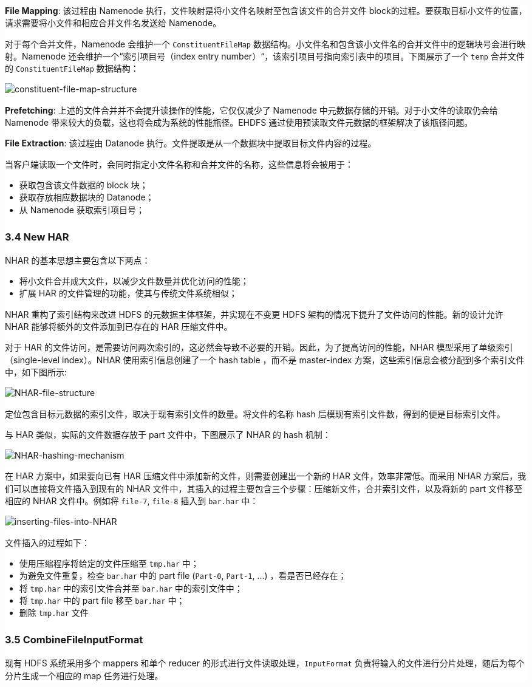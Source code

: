 **File Mapping**: 该过程由 Namenode 执行，文件映射是将小文件名映射至包含该文件的合并文件 block的过程。要获取目标小文件的位置，请求需要将小文件和相应合并文件名发送给 Namenode。

对于每个合并文件，Namenode 会维护一个 ``ConstituentFileMap`` 数据结构。小文件名和包含该小文件名的合并文件中的逻辑块号会进行映射。Namenode 还会维护一个“索引项目号（index entry number）“，该索引项目号指向索引表中的项目。下图展示了一个 ``temp`` 合并文件的 ``ConstituentFileMap`` 数据结构：

![constituent-file-map-structure](dwsfi-extended-hdfs-file-map.png)

**Prefetching**: 上述的文件合并并不会提升读操作的性能，它仅仅减少了 Namenode 中元数据存储的开销。对于小文件的读取仍会给 Namenode 带来较大的负载，这也将会成为系统的性能瓶径。EHDFS 通过使用预读取文件元数据的框架解决了该瓶径问题。

**File Extraction**: 该过程由 Datanode 执行。文件提取是从一个数据块中提取目标文件内容的过程。

当客户端读取一个文件时，会同时指定小文件名称和合并文件的名称，这些信息将会被用于：

- 获取包含该文件数据的 block 块；
- 获取存放相应数据块的 Datanode；
- 从 Namenode 获取索引项目号；



### 3.4 New HAR

NHAR 的基本思想主要包含以下两点：

- 将小文件合并成大文件，以减少文件数量并优化访问的性能；
- 扩展 HAR 的文件管理的功能，使其与传统文件系统相似；

NHAR 重构了索引结构来改进 HDFS 的元数据主体框架，并实现在不变更 HDFS 架构的情况下提升了文件访问的性能。新的设计允许 NHAR 能够将额外的文件添加到已存在的 HAR 压缩文件中。

对于 HAR 的文件访问，是需要访问两次索引的，这必然会导致不必要的开销。因此，为了提高访问的性能，NHAR 模型采用了单级索引（single-level index）。NHAR 使用索引信息创建了一个 hash table ，而不是 master-index 方案，这些索引信息会被分配到多个索引文件中，如下图所示:

![NHAR-file-structure](dwsfi-nhar-structure.png)

定位包含目标元数据的索引文件，取决于现有索引文件的数量。将文件的名称 hash 后模现有索引文件数，得到的便是目标索引文件。

与 HAR 类似，实际的文件数据存放于 part 文件中，下图展示了 NHAR 的 hash 机制：

![NHAR-hashing-mechanism](dwsfi-nhar-hash-mechanism.png)

在 HAR 方案中，如果要向已有 HAR 压缩文件中添加新的文件，则需要创建出一个新的 HAR 文件，效率非常低。而采用 NHAR 方案后，我们可以直接将文件插入到现有的 NHAR 文件中，其插入的过程主要包含三个步骤：压缩新文件，合并索引文件，以及将新的 part 文件移至相应的 NHAR 文件中。例如将 ``file-7``, ``file-8`` 插入到 ``bar.har`` 中：

![inserting-files-into-NHAR](dwsfi-nhar-file-inserting.png)

文件插入的过程如下：

- 使用压缩程序将给定的文件压缩至 ``tmp.har`` 中；
- 为避免文件重复，检查 ``bar.har`` 中的 part file (``Part-0``, ``Part-1``, ...) ，看是否已经存在；
- 将 ``tmp.har`` 中的索引文件合并至 ``bar.har`` 中的索引文件中；
- 将 ``tmp.har`` 中的 part file 移至 ``bar.har`` 中；
- 删除 ``tmp.har`` 文件



### 3.5 CombineFileInputFormat

现有 HDFS 系统采用多个 mappers 和单个 reducer 的形式进行文件读取处理，``InputFormat`` 负责将输入的文件进行分片处理，随后为每个分片生成一个相应的 map 任务进行处理。
